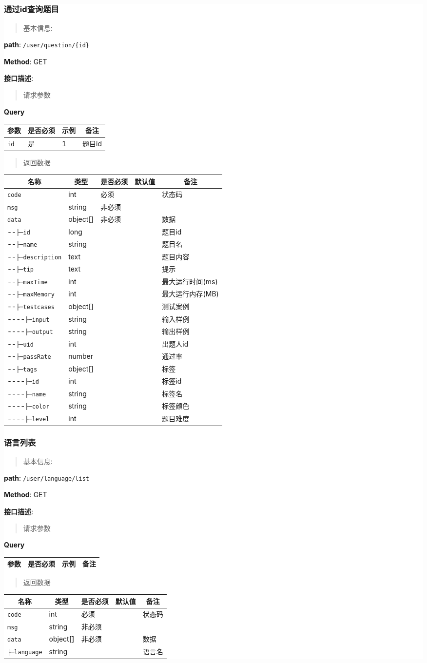 

### 通过id查询题目

> 基本信息:

**path**: `/user/question/{id}`

**Method**: GET

**接口描述**: 

> 请求参数

**Query**

| 参数 | 是否必须 | 示例 | 备注   |
| ---- | -------- | ---- | ------ |
| `id` | 是       | 1    | 题目id |

> 返回数据

| 名称            | 类型     | 是否必须 | 默认值 | 备注             |
| --------------- | -------- | -------- | ------ | ---------------- |
| `code`          | int      | 必须     |        | 状态码           |
| `msg`           | string   | 非必须   |        |                  |
| `data`          | object[] | 非必须   |        | 数据             |
| --`├─id`        | long     |          |        | 题目id         |
| --`├─name` | string | | | 题目名 |
| --`├─description` | text     |          |        | 题目内容         |
| --`├─tip`       | text     |          |        | 提示             |
| --`├─maxTime`  | int      |          |        | 最大运行时间(ms) |
| --`├─maxMemory` | int      |          |        | 最大运行内存(MB) |
| --`├─testcases` | object[] | | | 测试案例 |
| ----`├─input`   | string   |          |        | 输入样例         |
| ----`├─output`  | string   |          |        | 输出样例         |
| --`├─uid`       | int      |          |        | 出题人id         |
| --`├─passRate` | number   |      |      | 通过率   |
| --`├─tags`   | object[] |      |      | 标签     |
| ----`├─id` | int      |      |      | 标签id   |
| ----`├─name` | string   |      |      | 标签名   |
| ----`├─color` | string   |      |      | 标签颜色 |
| ----`├─level` | int | | | 题目难度 |



### 语言列表

> 基本信息:

**path**: `/user/language/list`

**Method**: GET

**接口描述**: 

> 请求参数

**Query**

| 参数 | 是否必须 | 示例 | 备注 |
| ---- | -------- | ---- | ---- |

> 返回数据

| 名称         | 类型     | 是否必须 | 默认值 | 备注   |
| ------------ | -------- | -------- | ------ | ------ |
| `code`       | int      | 必须     |        | 状态码 |
| `msg`        | string   | 非必须   |        |        |
| `data`       | object[] | 非必须   |        | 数据   |
| `├─language` | string   |          |        | 语言名 |
